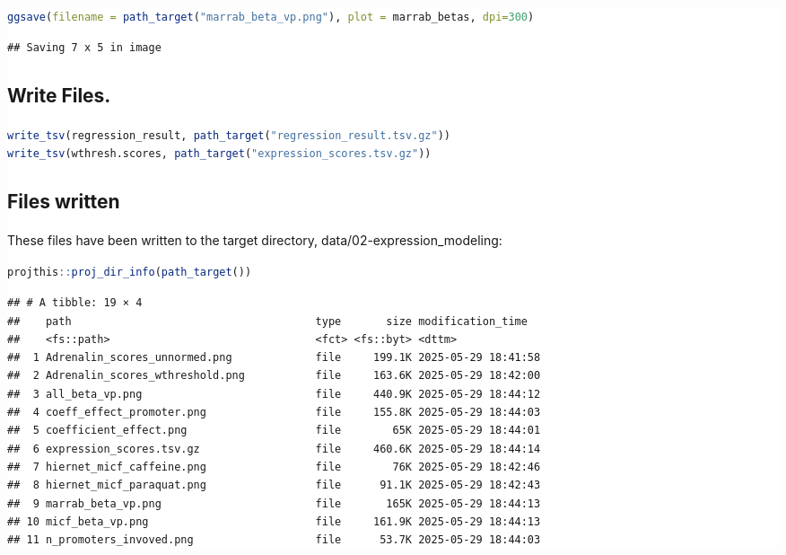 ``` r
ggsave(filename = path_target("marrab_beta_vp.png"), plot = marrab_betas, dpi=300)
```

    ## Saving 7 x 5 in image

## Write Files.

``` r
write_tsv(regression_result, path_target("regression_result.tsv.gz"))
write_tsv(wthresh.scores, path_target("expression_scores.tsv.gz"))
```

## Files written

These files have been written to the target directory,
data/02-expression_modeling:

``` r
projthis::proj_dir_info(path_target())
```

    ## # A tibble: 19 × 4
    ##    path                                      type       size modification_time  
    ##    <fs::path>                                <fct> <fs::byt> <dttm>             
    ##  1 Adrenalin_scores_unnormed.png             file     199.1K 2025-05-29 18:41:58
    ##  2 Adrenalin_scores_wthreshold.png           file     163.6K 2025-05-29 18:42:00
    ##  3 all_beta_vp.png                           file     440.9K 2025-05-29 18:44:12
    ##  4 coeff_effect_promoter.png                 file     155.8K 2025-05-29 18:44:03
    ##  5 coefficient_effect.png                    file        65K 2025-05-29 18:44:01
    ##  6 expression_scores.tsv.gz                  file     460.6K 2025-05-29 18:44:14
    ##  7 hiernet_micf_caffeine.png                 file        76K 2025-05-29 18:42:46
    ##  8 hiernet_micf_paraquat.png                 file      91.1K 2025-05-29 18:42:43
    ##  9 marrab_beta_vp.png                        file       165K 2025-05-29 18:44:13
    ## 10 micf_beta_vp.png                          file     161.9K 2025-05-29 18:44:13
    ## 11 n_promoters_invoved.png                   file      53.7K 2025-05-29 18:44:03